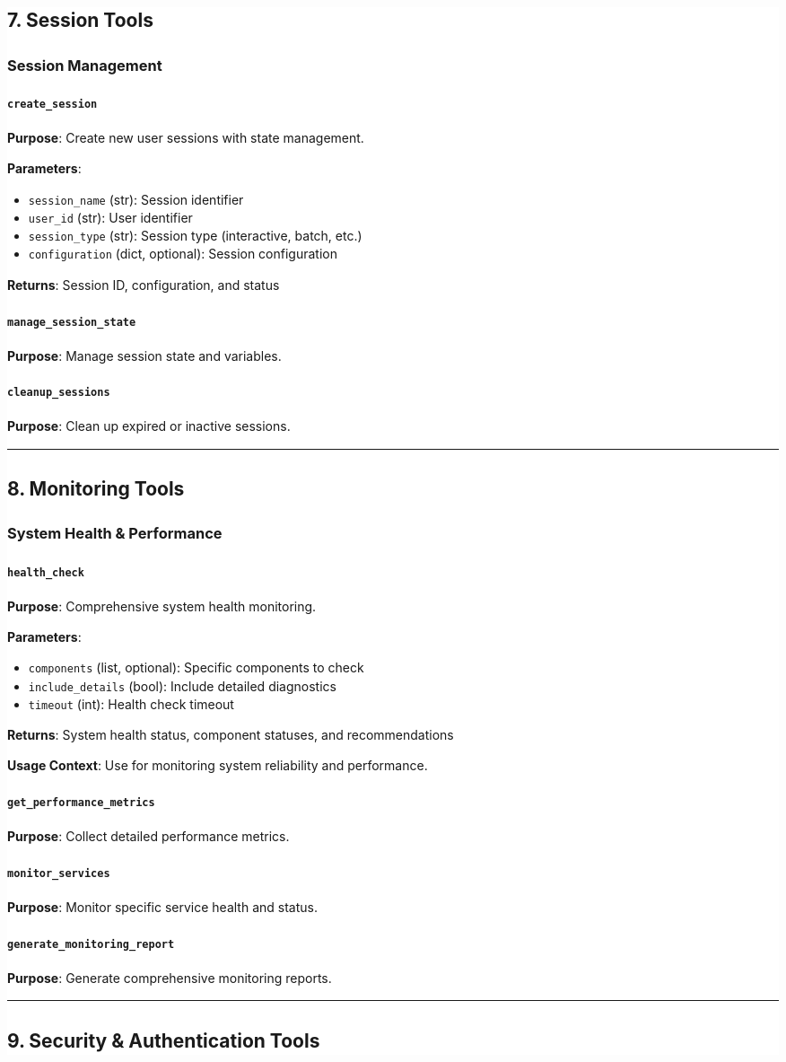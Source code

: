 ## 7. Session Tools

### Session Management

#### `create_session`
**Purpose**: Create new user sessions with state management.

**Parameters**:
- `session_name` (str): Session identifier
- `user_id` (str): User identifier
- `session_type` (str): Session type (interactive, batch, etc.)
- `configuration` (dict, optional): Session configuration

**Returns**: Session ID, configuration, and status

#### `manage_session_state`
**Purpose**: Manage session state and variables.

#### `cleanup_sessions`
**Purpose**: Clean up expired or inactive sessions.

---

## 8. Monitoring Tools

### System Health & Performance

#### `health_check`
**Purpose**: Comprehensive system health monitoring.

**Parameters**:
- `components` (list, optional): Specific components to check
- `include_details` (bool): Include detailed diagnostics
- `timeout` (int): Health check timeout

**Returns**: System health status, component statuses, and recommendations

**Usage Context**: Use for monitoring system reliability and performance.

#### `get_performance_metrics`
**Purpose**: Collect detailed performance metrics.

#### `monitor_services`
**Purpose**: Monitor specific service health and status.

#### `generate_monitoring_report`
**Purpose**: Generate comprehensive monitoring reports.

---

## 9. Security & Authentication Tools
